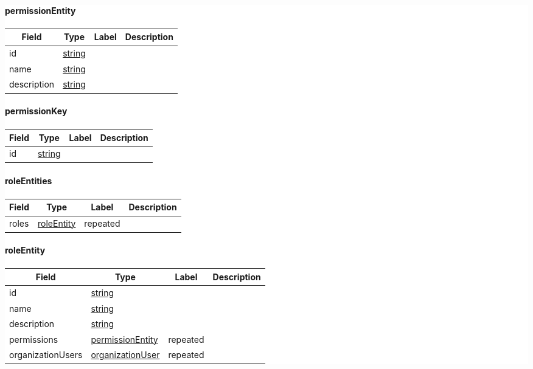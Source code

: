 




<a name="ncs.protobuf.permissionEntity"></a>

#### permissionEntity



| Field | Type | Label | Description |
| ----- | ---- | ----- | ----------- |
| id | [string](#string) |  |  |
| name | [string](#string) |  |  |
| description | [string](#string) |  |  |






<a name="ncs.protobuf.permissionKey"></a>

#### permissionKey



| Field | Type | Label | Description |
| ----- | ---- | ----- | ----------- |
| id | [string](#string) |  |  |






<a name="ncs.protobuf.roleEntities"></a>

#### roleEntities



| Field | Type | Label | Description |
| ----- | ---- | ----- | ----------- |
| roles | [roleEntity](#ncs.protobuf.roleEntity) | repeated |  |






<a name="ncs.protobuf.roleEntity"></a>

#### roleEntity



| Field | Type | Label | Description |
| ----- | ---- | ----- | ----------- |
| id | [string](#string) |  |  |
| name | [string](#string) |  |  |
| description | [string](#string) |  |  |
| permissions | [permissionEntity](#ncs.protobuf.permissionEntity) | repeated |  |
| organizationUsers | [organizationUser](#ncs.protobuf.organizationUser) | repeated |  |
